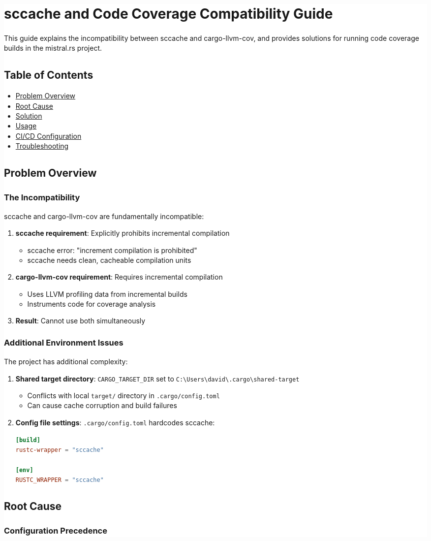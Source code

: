 # sccache and Code Coverage Compatibility Guide

This guide explains the incompatibility between sccache and cargo-llvm-cov, and provides solutions for running code coverage builds in the mistral.rs project.

## Table of Contents

- [Problem Overview](#problem-overview)
- [Root Cause](#root-cause)
- [Solution](#solution)
- [Usage](#usage)
- [CI/CD Configuration](#cicd-configuration)
- [Troubleshooting](#troubleshooting)

## Problem Overview

### The Incompatibility

sccache and cargo-llvm-cov are fundamentally incompatible:

1. **sccache requirement**: Explicitly prohibits incremental compilation

   - sccache error: "increment compilation is prohibited"
   - sccache needs clean, cacheable compilation units

1. **cargo-llvm-cov requirement**: Requires incremental compilation

   - Uses LLVM profiling data from incremental builds
   - Instruments code for coverage analysis

1. **Result**: Cannot use both simultaneously

### Additional Environment Issues

The project has additional complexity:

1. **Shared target directory**: `CARGO_TARGET_DIR` set to `C:\Users\david\.cargo\shared-target`

   - Conflicts with local `target/` directory in `.cargo/config.toml`
   - Can cause cache corruption and build failures

1. **Config file settings**: `.cargo/config.toml` hardcodes sccache:

   ```toml
   [build]
   rustc-wrapper = "sccache"

   [env]
   RUSTC_WRAPPER = "sccache"
   ```

## Root Cause

### Configuration Precedence
